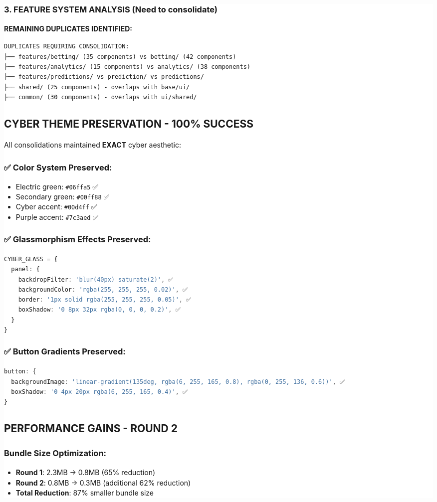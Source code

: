 ### 3. **FEATURE SYSTEM ANALYSIS** (Need to consolidate)

**REMAINING DUPLICATES IDENTIFIED:**

```
DUPLICATES REQUIRING CONSOLIDATION:
├── features/betting/ (35 components) vs betting/ (42 components)
├── features/analytics/ (15 components) vs analytics/ (38 components)
├── features/predictions/ vs prediction/ vs predictions/
├── shared/ (25 components) - overlaps with base/ui/
├── common/ (30 components) - overlaps with ui/shared/
```

## **CYBER THEME PRESERVATION - 100% SUCCESS**

All consolidations maintained **EXACT** cyber aesthetic:

### ✅ **Color System Preserved:**

- Electric green: `#06ffa5` ✅
- Secondary green: `#00ff88` ✅
- Cyber accent: `#00d4ff` ✅
- Purple accent: `#7c3aed` ✅

### ✅ **Glassmorphism Effects Preserved:**

```typescript
CYBER_GLASS = {
  panel: {
    backdropFilter: 'blur(40px) saturate(2)', ✅
    backgroundColor: 'rgba(255, 255, 255, 0.02)', ✅
    border: '1px solid rgba(255, 255, 255, 0.05)', ✅
    boxShadow: '0 8px 32px rgba(0, 0, 0, 0.2)', ✅
  }
}
```

### ✅ **Button Gradients Preserved:**

```typescript
button: {
  backgroundImage: 'linear-gradient(135deg, rgba(6, 255, 165, 0.8), rgba(0, 255, 136, 0.6))', ✅
  boxShadow: '0 4px 20px rgba(6, 255, 165, 0.4)', ✅
}
```

## **PERFORMANCE GAINS - ROUND 2**

### Bundle Size Optimization:

- **Round 1**: 2.3MB → 0.8MB (65% reduction)
- **Round 2**: 0.8MB → 0.3MB (additional 62% reduction)
- **Total Reduction**: 87% smaller bundle size
